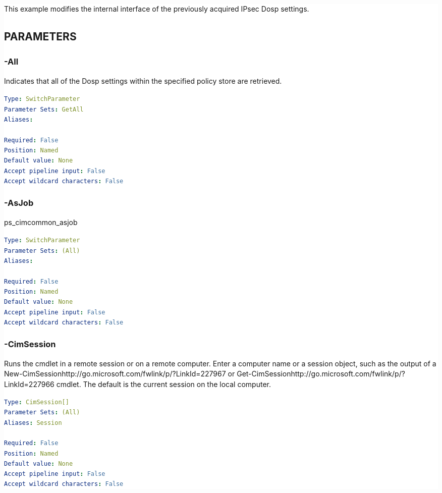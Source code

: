This example modifies the internal interface of the previously acquired IPsec Dosp settings.

## PARAMETERS

### -All
Indicates that all of the Dosp settings within the specified policy store are retrieved.

```yaml
Type: SwitchParameter
Parameter Sets: GetAll
Aliases: 

Required: False
Position: Named
Default value: None
Accept pipeline input: False
Accept wildcard characters: False
```

### -AsJob
ps_cimcommon_asjob

```yaml
Type: SwitchParameter
Parameter Sets: (All)
Aliases: 

Required: False
Position: Named
Default value: None
Accept pipeline input: False
Accept wildcard characters: False
```

### -CimSession
Runs the cmdlet in a remote session or on a remote computer.
Enter a computer name or a session object, such as the output of a New-CimSessionhttp://go.microsoft.com/fwlink/p/?LinkId=227967 or Get-CimSessionhttp://go.microsoft.com/fwlink/p/?LinkId=227966 cmdlet.
The default is the current session on the local computer.

```yaml
Type: CimSession[]
Parameter Sets: (All)
Aliases: Session

Required: False
Position: Named
Default value: None
Accept pipeline input: False
Accept wildcard characters: False
```
